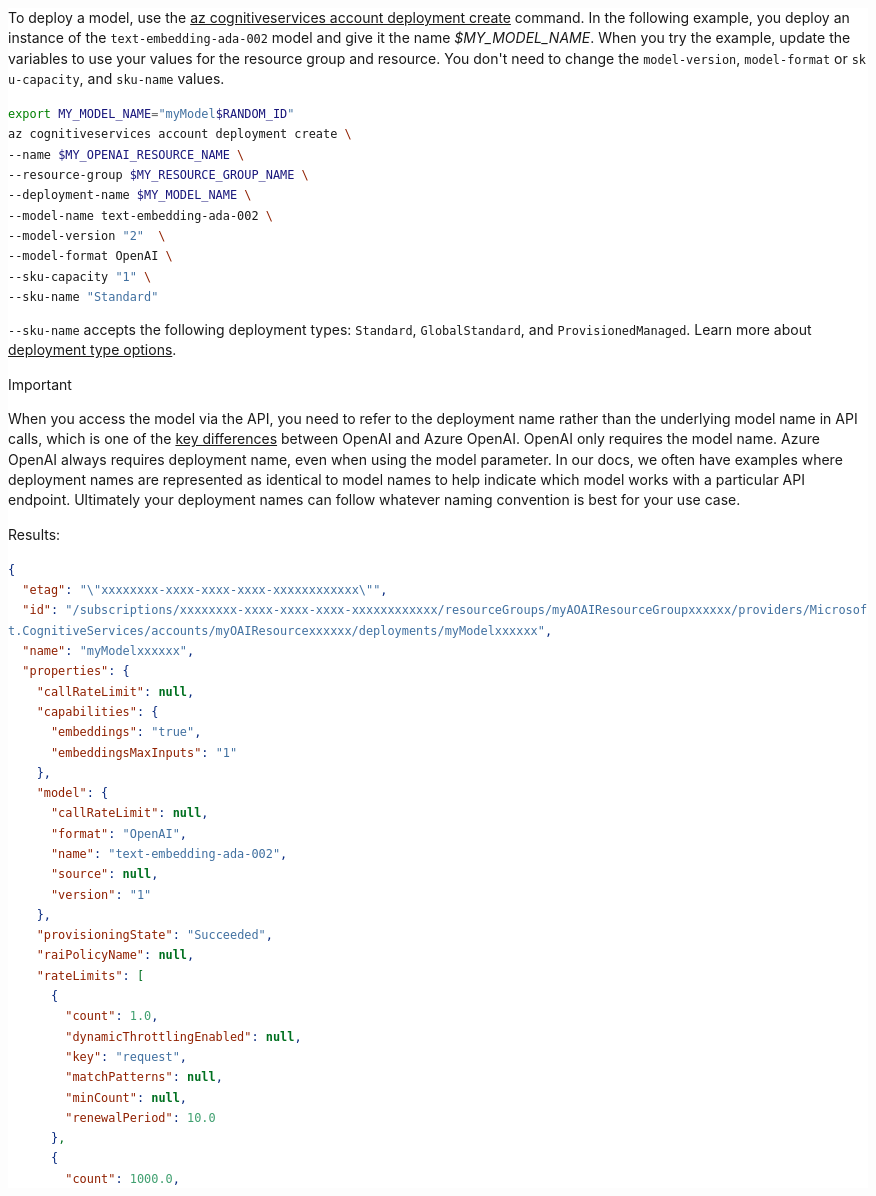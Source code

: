 To deploy a model, use the [az cognitiveservices account deployment create](/cli/azure/cognitiveservices/account/deployment?view=azure-cli-latest&preserve-view=true#az-cognitiveservices-account-deployment-create) command. In the following example, you deploy an instance of the `text-embedding-ada-002` model and give it the name _$MY_MODEL_NAME_. When you try the example, update the variables to use your values for the resource group and resource. You don't need to change the `model-version`, `model-format` or `sku-capacity`, and `sku-name` values.

```bash
export MY_MODEL_NAME="myModel$RANDOM_ID"
az cognitiveservices account deployment create \
--name $MY_OPENAI_RESOURCE_NAME \
--resource-group $MY_RESOURCE_GROUP_NAME \
--deployment-name $MY_MODEL_NAME \
--model-name text-embedding-ada-002 \
--model-version "2"  \
--model-format OpenAI \
--sku-capacity "1" \
--sku-name "Standard"
```

`--sku-name` accepts the following deployment types: `Standard`, `GlobalStandard`, and `ProvisionedManaged`.  Learn more about [deployment type options](../how-to/deployment-types.md).


> [!IMPORTANT]
> When you access the model via the API, you need to refer to the deployment name rather than the underlying model name in API calls, which is one of the [key differences](../how-to/switching-endpoints.yml) between OpenAI and Azure OpenAI. OpenAI only requires the model name. Azure OpenAI always requires deployment name, even when using the model parameter. In our docs, we often have examples where deployment names are represented as identical to model names to help indicate which model works with a particular API endpoint. Ultimately your deployment names can follow whatever naming convention is best for your use case.

Results:

```JSON
{
  "etag": "\"xxxxxxxx-xxxx-xxxx-xxxx-xxxxxxxxxxxx\"",
  "id": "/subscriptions/xxxxxxxx-xxxx-xxxx-xxxx-xxxxxxxxxxxx/resourceGroups/myAOAIResourceGroupxxxxxx/providers/Microsoft.CognitiveServices/accounts/myOAIResourcexxxxxx/deployments/myModelxxxxxx",
  "name": "myModelxxxxxx",
  "properties": {
    "callRateLimit": null,
    "capabilities": {
      "embeddings": "true",
      "embeddingsMaxInputs": "1"
    },
    "model": {
      "callRateLimit": null,
      "format": "OpenAI",
      "name": "text-embedding-ada-002",
      "source": null,
      "version": "1"
    },
    "provisioningState": "Succeeded",
    "raiPolicyName": null,
    "rateLimits": [
      {
        "count": 1.0,
        "dynamicThrottlingEnabled": null,
        "key": "request",
        "matchPatterns": null,
        "minCount": null,
        "renewalPeriod": 10.0
      },
      {
        "count": 1000.0,
```